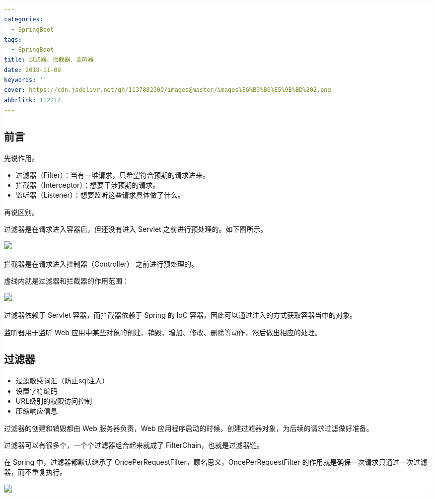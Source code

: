 ```yaml
---
categories:
  - SpringBoot
tags:
  - SpringBoot
title: 过滤器、拦截器、监听器
date: 2018-11-09
keywords: ''
cover: https://cdn.jsdelivr.net/gh/1137882300/images@master/images%E6%B3%B0%E5%9B%BD%202.png
abbrlink: 112212
---
```


## 前言

先说作用。

- 过滤器（Filter）：当有一堆请求，只希望符合预期的请求进来。
- 拦截器（Interceptor）：想要干涉预期的请求。
- 监听器（Listener）：想要监听这些请求具体做了什么。

再说区别。

过滤器是在请求进入容器后，但还没有进入 Servlet 之前进行预处理的。如下图所示。

![](https://cdn.tobebetterjavaer.com/tobebetterjavaer/images/springboot/Filter-Interceptor-Listener-2a28621b-2cc1-4d29-87a1-cf6a01d95443.png)

拦截器是在请求进入控制器（Controller） 之前进行预处理的。

虚线内就是过滤器和拦截器的作用范围：


![](https://cdn.tobebetterjavaer.com/tobebetterjavaer/images/springboot/Filter-Interceptor-Listener-dd48851b-c123-4fd8-b82d-9ae87b33745d.png)


过滤器依赖于 Servlet 容器，而拦截器依赖于 Spring 的 IoC 容器，因此可以通过注入的方式获取容器当中的对象。

监听器用于监听 Web 应用中某些对象的创建、销毁、增加、修改、删除等动作，然后做出相应的处理。

## 过滤器

- 过滤敏感词汇（防止sql注入）
- 设置字符编码
- URL级别的权限访问控制
- 压缩响应信息

过滤器的创建和销毁都由 Web 服务器负责，Web 应用程序启动的时候，创建过滤器对象，为后续的请求过滤做好准备。

过滤器可以有很多个，一个个过滤器组合起来就成了 FilterChain，也就是过滤器链。



在 Spring 中，过滤器都默认继承了 OncePerRequestFilter，顾名思义，OncePerRequestFilter 的作用就是确保一次请求只通过一次过滤器，而不重复执行。

![](https://cdn.tobebetterjavaer.com/tobebetterjavaer/images/springboot/Filter-Interceptor-Listener-aaa1c537-c8ed-4c5d-b27f-93c1409f2748.png)

